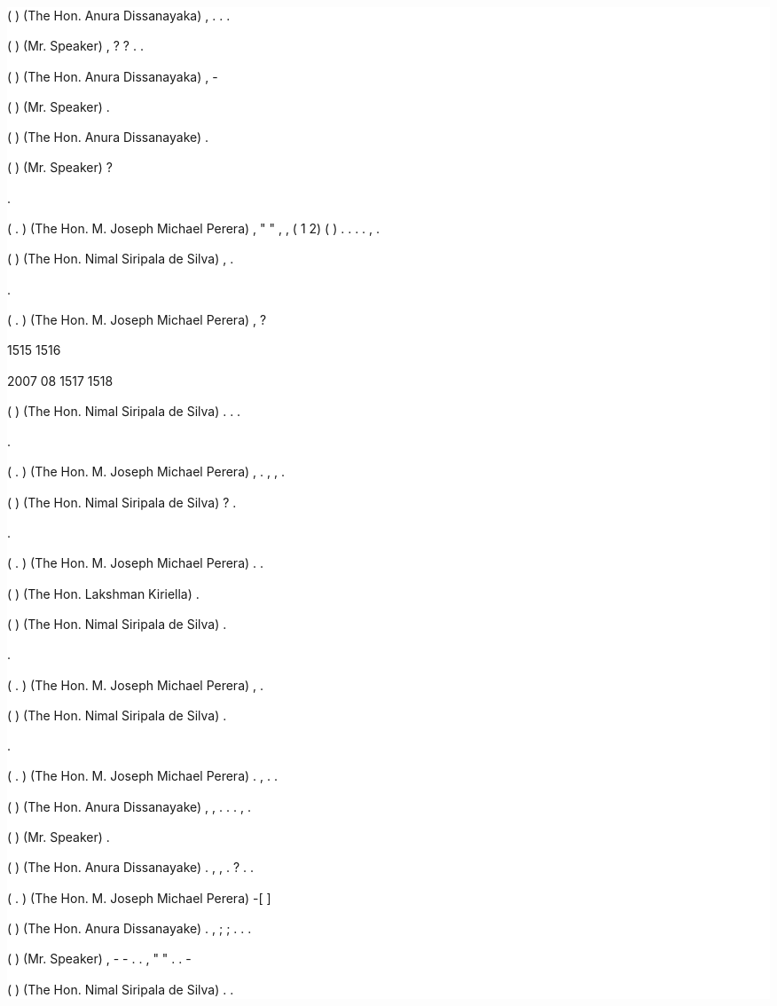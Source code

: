 ( ) (The Hon. Anura Dissanayaka) , . . .

( ) (Mr. Speaker) , ? ? . .

( ) (The Hon. Anura Dissanayaka) , -

( ) (Mr. Speaker) .

( ) (The Hon. Anura Dissanayake) .

( ) (Mr. Speaker) ?

.

( . ) (The Hon. M. Joseph Michael Perera) , " " , , ( 1 2) ( ) . . . . , .

( ) (The Hon. Nimal Siripala de Silva) , .

.

( . ) (The Hon. M. Joseph Michael Perera) , ?

1515 1516

2007 08 1517 1518

( ) (The Hon. Nimal Siripala de Silva) . . .

.

( . ) (The Hon. M. Joseph Michael Perera) , . , , .

( ) (The Hon. Nimal Siripala de Silva) ? .

.

( . ) (The Hon. M. Joseph Michael Perera) . .

( ) (The Hon. Lakshman Kiriella) .

( ) (The Hon. Nimal Siripala de Silva) .

.

( . ) (The Hon. M. Joseph Michael Perera) , .

( ) (The Hon. Nimal Siripala de Silva) .

.

( . ) (The Hon. M. Joseph Michael Perera) . , . .

( ) (The Hon. Anura Dissanayake) , , . . . , .

( ) (Mr. Speaker) .

( ) (The Hon. Anura Dissanayake) . , , . ? . .

( . ) (The Hon. M. Joseph Michael Perera) -[ ]

( ) (The Hon. Anura Dissanayake) . , ; ; . . .

( ) (Mr. Speaker) , - - . . , " " . . -

( ) (The Hon. Nimal Siripala de Silva) . .
